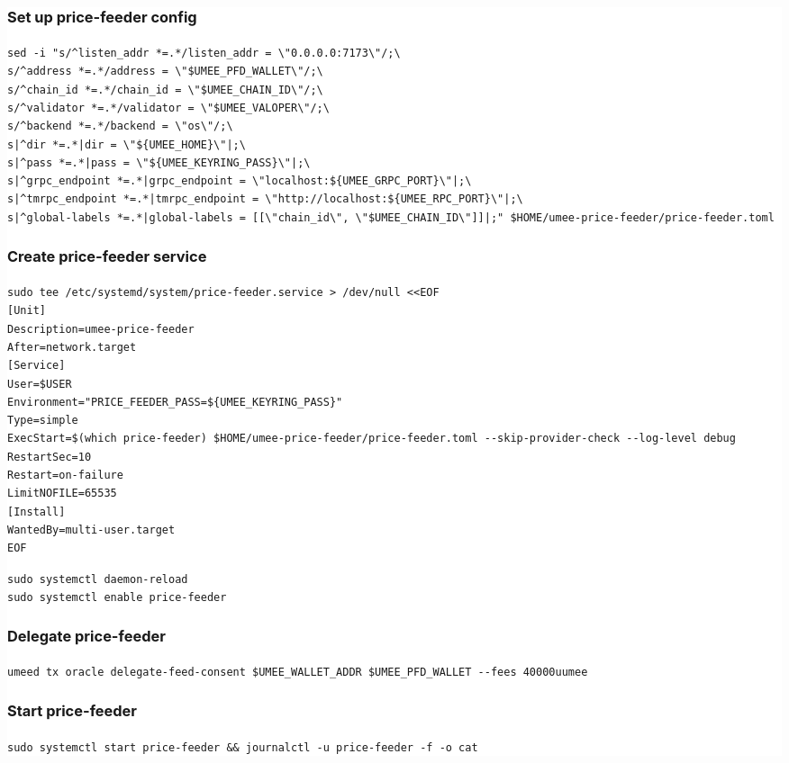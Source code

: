 ### Set up price-feeder config

```
sed -i "s/^listen_addr *=.*/listen_addr = \"0.0.0.0:7173\"/;\
s/^address *=.*/address = \"$UMEE_PFD_WALLET\"/;\
s/^chain_id *=.*/chain_id = \"$UMEE_CHAIN_ID\"/;\
s/^validator *=.*/validator = \"$UMEE_VALOPER\"/;\
s/^backend *=.*/backend = \"os\"/;\
s|^dir *=.*|dir = \"${UMEE_HOME}\"|;\
s|^pass *=.*|pass = \"${UMEE_KEYRING_PASS}\"|;\
s|^grpc_endpoint *=.*|grpc_endpoint = \"localhost:${UMEE_GRPC_PORT}\"|;\
s|^tmrpc_endpoint *=.*|tmrpc_endpoint = \"http://localhost:${UMEE_RPC_PORT}\"|;\
s|^global-labels *=.*|global-labels = [[\"chain_id\", \"$UMEE_CHAIN_ID\"]]|;" $HOME/umee-price-feeder/price-feeder.toml
```

### Create price-feeder service

```
sudo tee /etc/systemd/system/price-feeder.service > /dev/null <<EOF
[Unit]
Description=umee-price-feeder
After=network.target
[Service]
User=$USER
Environment="PRICE_FEEDER_PASS=${UMEE_KEYRING_PASS}"
Type=simple
ExecStart=$(which price-feeder) $HOME/umee-price-feeder/price-feeder.toml --skip-provider-check --log-level debug
RestartSec=10
Restart=on-failure
LimitNOFILE=65535
[Install]
WantedBy=multi-user.target
EOF
```

```
sudo systemctl daemon-reload
sudo systemctl enable price-feeder
```

### Delegate price-feeder

```
umeed tx oracle delegate-feed-consent $UMEE_WALLET_ADDR $UMEE_PFD_WALLET --fees 40000uumee
```

### Start price-feeder

```
sudo systemctl start price-feeder && journalctl -u price-feeder -f -o cat
```
